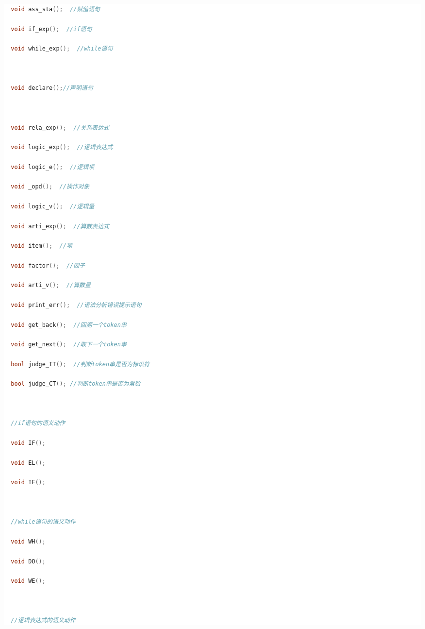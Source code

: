 ```c++
  void ass_sta();  //赋值语句

  void if_exp();  //if语句

  void while_exp();  //while语句

 

  void declare();//声明语句

 

  void rela_exp();  //关系表达式

  void logic_exp();  //逻辑表达式

  void logic_e();  //逻辑项

  void _opd();  //操作对象

  void logic_v();  //逻辑量

  void arti_exp();  //算数表达式

  void item();  //项

  void factor();  //因子

  void arti_v();  //算数量

  void print_err();  //语法分析错误提示语句

  void get_back();  //回溯一个token串

  void get_next();  //取下一个token串

  bool judge_IT();  //判断token串是否为标识符

  bool judge_CT(); //判断token串是否为常数

 

  //if语句的语义动作

  void IF();

  void EL();

  void IE();

 

  //while语句的语义动作

  void WH();

  void DO();

  void WE();

 

  //逻辑表达式的语义动作
```